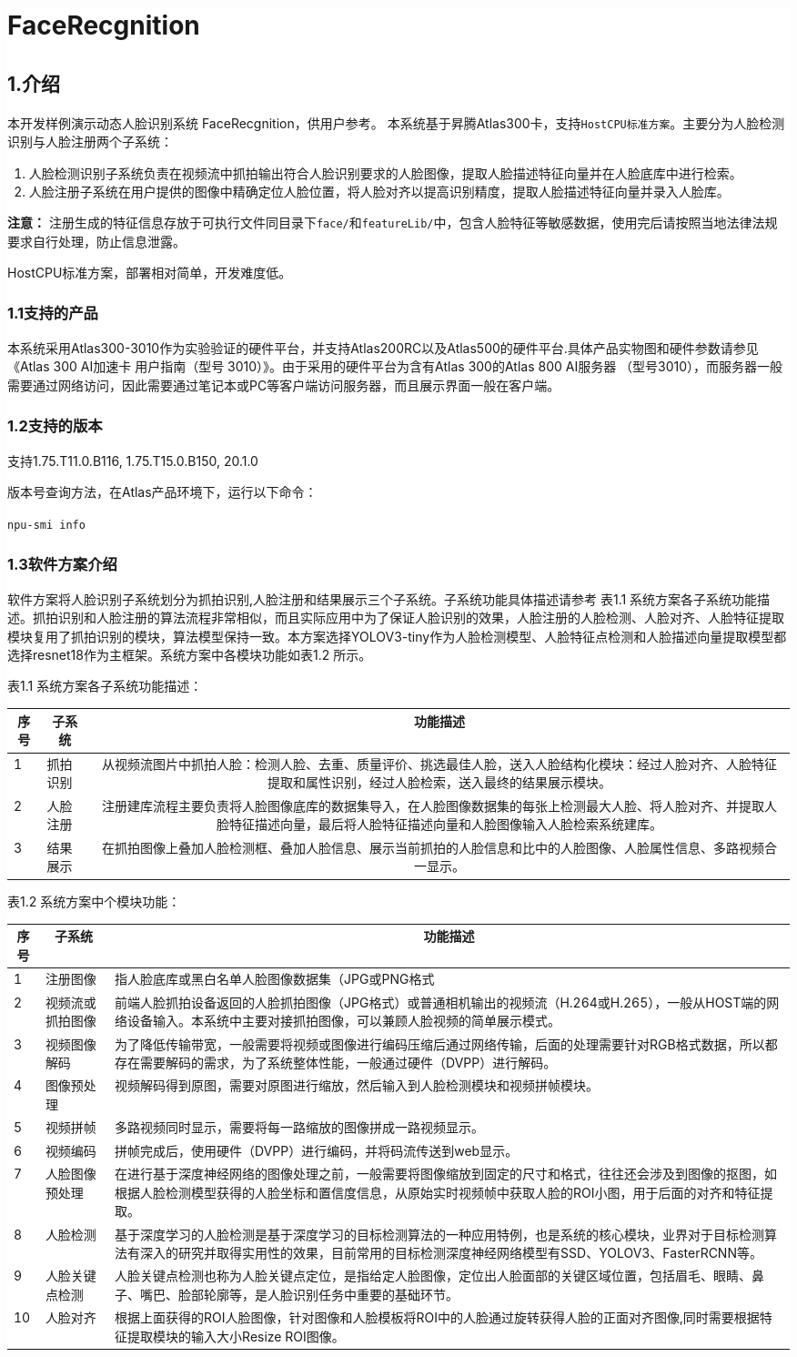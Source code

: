 # FaceRecgnition

## 1.介绍

本开发样例演示动态人脸识别系统 FaceRecgnition，供用户参考。
本系统基于昇腾Atlas300卡，支持`HostCPU标准方案`。主要分为人脸检测识别与人脸注册两个子系统：

1. 人脸检测识别子系统负责在视频流中抓拍输出符合人脸识别要求的人脸图像，提取人脸描述特征向量并在人脸底库中进行检索。
2. 人脸注册子系统在用户提供的图像中精确定位人脸位置，将人脸对齐以提高识别精度，提取人脸描述特征向量并录入人脸库。

  **注意：**  注册生成的特征信息存放于可执行文件同目录下`face/`和`featureLib/`中，包含人脸特征等敏感数据，使用完后请按照当地法律法规要求自行处理，防止信息泄露。

HostCPU标准方案，部署相对简单，开发难度低。

### 1.1支持的产品

本系统采用Atlas300-3010作为实验验证的硬件平台，并支持Atlas200RC以及Atlas500的硬件平台.具体产品实物图和硬件参数请参见《Atlas 300 AI加速卡 用户指南（型号 3010）》。由于采用的硬件平台为含有Atlas 300的Atlas 800 AI服务器 （型号3010），而服务器一般需要通过网络访问，因此需要通过笔记本或PC等客户端访问服务器，而且展示界面一般在客户端。

### 1.2支持的版本

支持1.75.T11.0.B116, 1.75.T15.0.B150, 20.1.0

版本号查询方法，在Atlas产品环境下，运行以下命令：
```bash
npu-smi info
```

### 1.3软件方案介绍

软件方案将人脸识别子系统划分为抓拍识别,人脸注册和结果展示三个子系统。子系统功能具体描述请参考 表1.1 系统方案各子系统功能描述。抓拍识别和人脸注册的算法流程非常相似，而且实际应用中为了保证人脸识别的效果，人脸注册的人脸检测、人脸对齐、人脸特征提取模块复用了抓拍识别的模块，算法模型保持一致。本方案选择YOLOV3-tiny作为人脸检测模型、人脸特征点检测和人脸描述向量提取模型都选择resnet18作为主框架。系统方案中各模块功能如表1.2 所示。

表1.1 系统方案各子系统功能描述：

| 序号 | 子系统   |                           功能描述                           |
| ---- | -------- | :----------------------------------------------------------: |
| 1    | 抓拍识别 | 从视频流图片中抓拍人脸：检测人脸、去重、质量评价、挑选最佳人脸，送入人脸结构化模块：经过人脸对齐、人脸特征提取和属性识别，经过人脸检索，送入最终的结果展示模块。 |
| 2    | 人脸注册 | 注册建库流程主要负责将人脸图像底库的数据集导入，在人脸图像数据集的每张上检测最大人脸、将人脸对齐、并提取人脸特征描述向量，最后将人脸特征描述向量和人脸图像输入人脸检索系统建库。 |
| 3    | 结果展示 | 在抓拍图像上叠加人脸检测框、叠加人脸信息、展示当前抓拍的人脸信息和比中的人脸图像、人脸属性信息、多路视频合一显示。 |

表1.2 系统方案中个模块功能：

| 序号 | 子系统           | 功能描述                                                     |
| ---- | ---------------- | ------------------------------------------------------------ |
| 1    | 注册图像         | 指人脸底库或黑白名单人脸图像数据集（JPG或PNG格式             |
| 2    | 视频流或抓拍图像 | 前端人脸抓拍设备返回的人脸抓拍图像（JPG格式）或普通相机输出的视频流（H.264或H.265），一般从HOST端的网络设备输入。本系统中主要对接抓拍图像，可以兼顾人脸视频的简单展示模式。 |
| 3    | 视频图像解码     | 为了降低传输带宽，一般需要将视频或图像进行编码压缩后通过网络传输，后面的处理需要针对RGB格式数据，所以都存在需要解码的需求，为了系统整体性能，一般通过硬件（DVPP）进行解码。 |
| 4    | 图像预处理       | 视频解码得到原图，需要对原图进行缩放，然后输入到人脸检测模块和视频拼帧模块。 |
| 5    | 视频拼帧         | 多路视频同时显示，需要将每一路缩放的图像拼成一路视频显示。   |
| 6    | 视频编码         | 拼帧完成后，使用硬件（DVPP）进行编码，并将码流传送到web显示。 |
| 7    | 人脸图像预处理   | 在进行基于深度神经网络的图像处理之前，一般需要将图像缩放到固定的尺寸和格式，往往还会涉及到图像的抠图，如根据人脸检测模型获得的人脸坐标和置信度信息，从原始实时视频帧中获取人脸的ROI小图，用于后面的对齐和特征提取。 |
| 8    | 人脸检测         | 基于深度学习的人脸检测是基于深度学习的目标检测算法的一种应用特例，也是系统的核心模块，业界对于目标检测算法有深入的研究并取得实用性的效果，目前常用的目标检测深度神经网络模型有SSD、YOLOV3、FasterRCNN等。 |
| 9    | 人脸关键点检测   | 人脸关键点检测也称为人脸关键点定位，是指给定人脸图像，定位出人脸面部的关键区域位置，包括眉毛、眼睛、鼻子、嘴巴、脸部轮廓等，是人脸识别任务中重要的基础环节。 |
| 10   | 人脸对齐         | 根据上面获得的ROI人脸图像，针对图像和人脸模板将ROI中的人脸通过旋转获得人脸的正面对齐图像,同时需要根据特征提取模块的输入大小Resize ROI图像。 |